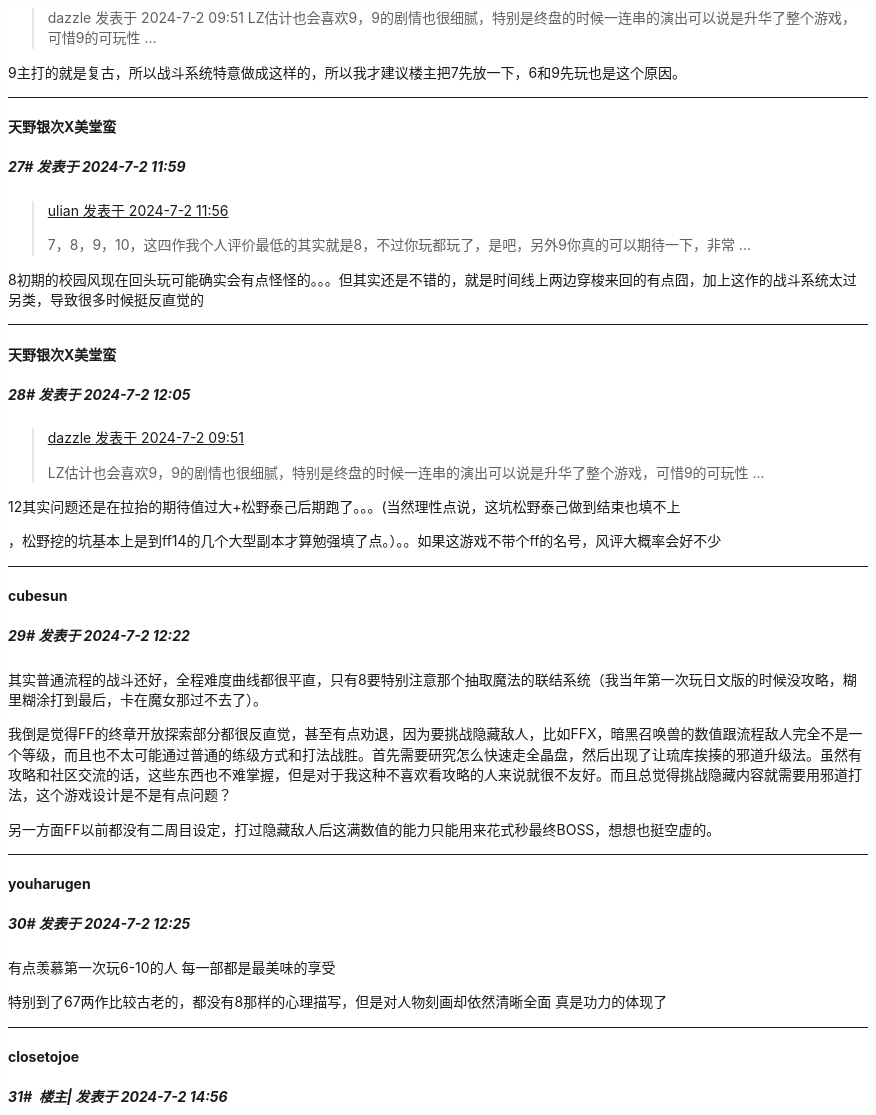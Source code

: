 <blockquote>dazzle 发表于 2024-7-2 09:51
LZ估计也会喜欢9，9的剧情也很细腻，特别是终盘的时候一连串的演出可以说是升华了整个游戏，可惜9的可玩性 ...</blockquote>
9主打的就是复古，所以战斗系统特意做成这样的，所以我才建议楼主把7先放一下，6和9先玩也是这个原因。

*****

####  天野银次X美堂蛮  
##### 27#       发表于 2024-7-2 11:59

<blockquote><a href="httphttps://bbs.saraba1st.com/2b/forum.php?mod=redirect&amp;goto=findpost&amp;pid=65455090&amp;ptid=2189794" target="_blank">ulian 发表于 2024-7-2 11:56</a>

7，8，9，10，这四作我个人评价最低的其实就是8，不过你玩都玩了，是吧，另外9你真的可以期待一下，非常 ...</blockquote>
8初期的校园风现在回头玩可能确实会有点怪怪的。。。但其实还是不错的，就是时间线上两边穿梭来回的有点囧，加上这作的战斗系统太过另类，导致很多时候挺反直觉的

*****

####  天野银次X美堂蛮  
##### 28#       发表于 2024-7-2 12:05

<blockquote><a href="httphttps://bbs.saraba1st.com/2b/forum.php?mod=redirect&amp;goto=findpost&amp;pid=65453329&amp;ptid=2189794" target="_blank">dazzle 发表于 2024-7-2 09:51</a>

LZ估计也会喜欢9，9的剧情也很细腻，特别是终盘的时候一连串的演出可以说是升华了整个游戏，可惜9的可玩性 ...</blockquote>
12其实问题还是在拉抬的期待值过大+松野泰己后期跑了。。。(当然理性点说，这坑松野泰己做到结束也填不上

，松野挖的坑基本上是到ff14的几个大型副本才算勉强填了点。）。。如果这游戏不带个ff的名号，风评大概率会好不少

*****

####  cubesun  
##### 29#       发表于 2024-7-2 12:22

其实普通流程的战斗还好，全程难度曲线都很平直，只有8要特别注意那个抽取魔法的联结系统（我当年第一次玩日文版的时候没攻略，糊里糊涂打到最后，卡在魔女那过不去了）。

我倒是觉得FF的终章开放探索部分都很反直觉，甚至有点劝退，因为要挑战隐藏敌人，比如FFX，暗黑召唤兽的数值跟流程敌人完全不是一个等级，而且也不太可能通过普通的练级方式和打法战胜。首先需要研究怎么快速走全晶盘，然后出现了让琉库挨揍的邪道升级法。虽然有攻略和社区交流的话，这些东西也不难掌握，但是对于我这种不喜欢看攻略的人来说就很不友好。而且总觉得挑战隐藏内容就需要用邪道打法，这个游戏设计是不是有点问题？

另一方面FF以前都没有二周目设定，打过隐藏敌人后这满数值的能力只能用来花式秒最终BOSS，想想也挺空虚的。

*****

####  youharugen  
##### 30#       发表于 2024-7-2 12:25

有点羡慕第一次玩6-10的人
每一部都是最美味的享受

特别到了67两作比较古老的，都没有8那样的心理描写，但是对人物刻画却依然清晰全面
真是功力的体现了

*****

####  closetojoe  
##### 31#         楼主| 发表于 2024-7-2 14:56
